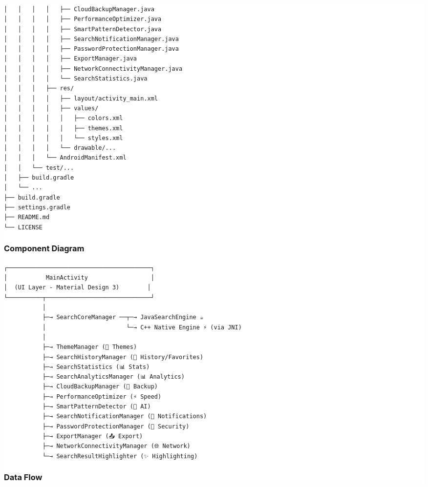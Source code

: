 ```
│   │   │   │   ├── CloudBackupManager.java
│   │   │   │   ├── PerformanceOptimizer.java
│   │   │   │   ├── SmartPatternDetector.java
│   │   │   │   ├── SearchNotificationManager.java
│   │   │   │   ├── PasswordProtectionManager.java
│   │   │   │   ├── ExportManager.java
│   │   │   │   ├── NetworkConnectivityManager.java
│   │   │   │   └── SearchStatistics.java
│   │   │   ├── res/
│   │   │   │   ├── layout/activity_main.xml
│   │   │   │   ├── values/
│   │   │   │   │   ├── colors.xml
│   │   │   │   │   ├── themes.xml
│   │   │   │   │   └── styles.xml
│   │   │   │   └── drawable/...
│   │   │   └── AndroidManifest.xml
│   │   └── test/...
│   ├── build.gradle
│   └── ...
├── build.gradle
├── settings.gradle
├── README.md
└── LICENSE
```

### Component Diagram

```
┌─────────────────────────────────────────┐
│           MainActivity                  │
│  (UI Layer - Material Design 3)        │
└──────────┬──────────────────────────────┘
           │
           ├─→ SearchCoreManager ──┬─→ JavaSearchEngine ☕
           │                       └─→ C++ Native Engine ⚡ (via JNI)
           │
           ├─→ ThemeManager (🎨 Themes)
           ├─→ SearchHistoryManager (📜 History/Favorites)
           ├─→ SearchStatistics (📊 Stats)
           ├─→ SearchAnalyticsManager (📊 Analytics)
           ├─→ CloudBackupManager (💾 Backup)
           ├─→ PerformanceOptimizer (⚡ Speed)
           ├─→ SmartPatternDetector (🤖 AI)
           ├─→ SearchNotificationManager (🔔 Notifications)
           ├─→ PasswordProtectionManager (🔐 Security)
           ├─→ ExportManager (📤 Export)
           ├─→ NetworkConnectivityManager (🌐 Network)
           └─→ SearchResultHighlighter (✨ Highlighting)
```

### Data Flow
